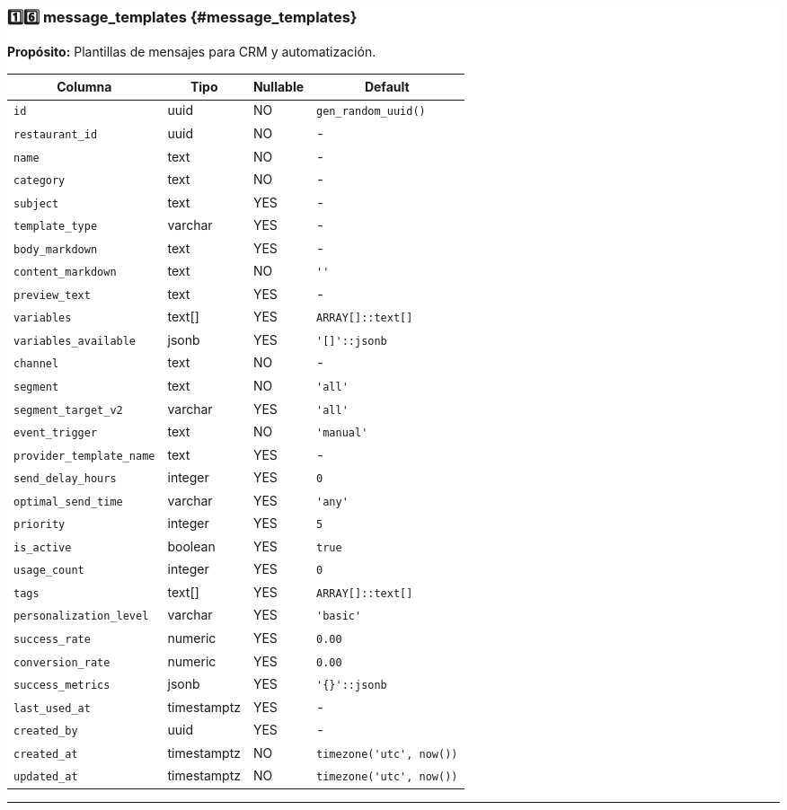 
### 1️⃣6️⃣ **message_templates** {#message_templates}

**Propósito:** Plantillas de mensajes para CRM y automatización.

| Columna | Tipo | Nullable | Default |
|---------|------|----------|---------|
| `id` | uuid | NO | `gen_random_uuid()` |
| `restaurant_id` | uuid | NO | - |
| `name` | text | NO | - |
| `category` | text | NO | - |
| `subject` | text | YES | - |
| `template_type` | varchar | YES | - |
| `body_markdown` | text | YES | - |
| `content_markdown` | text | NO | `''` |
| `preview_text` | text | YES | - |
| `variables` | text[] | YES | `ARRAY[]::text[]` |
| `variables_available` | jsonb | YES | `'[]'::jsonb` |
| `channel` | text | NO | - |
| `segment` | text | NO | `'all'` |
| `segment_target_v2` | varchar | YES | `'all'` |
| `event_trigger` | text | NO | `'manual'` |
| `provider_template_name` | text | YES | - |
| `send_delay_hours` | integer | YES | `0` |
| `optimal_send_time` | varchar | YES | `'any'` |
| `priority` | integer | YES | `5` |
| `is_active` | boolean | YES | `true` |
| `usage_count` | integer | YES | `0` |
| `tags` | text[] | YES | `ARRAY[]::text[]` |
| `personalization_level` | varchar | YES | `'basic'` |
| `success_rate` | numeric | YES | `0.00` |
| `conversion_rate` | numeric | YES | `0.00` |
| `success_metrics` | jsonb | YES | `'{}'::jsonb` |
| `last_used_at` | timestamptz | YES | - |
| `created_by` | uuid | YES | - |
| `created_at` | timestamptz | NO | `timezone('utc', now())` |
| `updated_at` | timestamptz | NO | `timezone('utc', now())` |

---